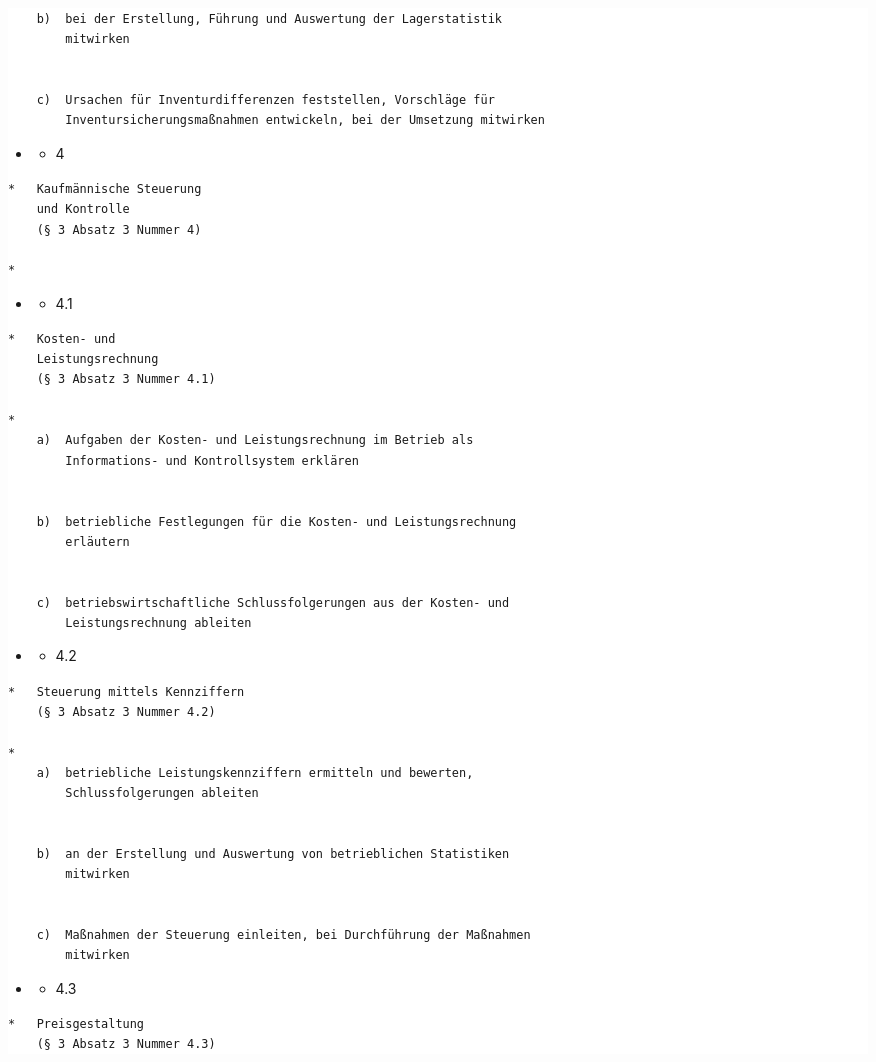 
        b)  bei der Erstellung, Führung und Auswertung der Lagerstatistik
            mitwirken


        c)  Ursachen für Inventurdifferenzen feststellen, Vorschläge für
            Inventursicherungsmaßnahmen entwickeln, bei der Umsetzung mitwirken





*    *   4

    *   Kaufmännische Steuerung
        und Kontrolle
        (§ 3 Absatz 3 Nummer 4)

    *

*    *   4.1

    *   Kosten- und
        Leistungsrechnung
        (§ 3 Absatz 3 Nummer 4.1)

    *
        a)  Aufgaben der Kosten- und Leistungsrechnung im Betrieb als
            Informations- und Kontrollsystem erklären


        b)  betriebliche Festlegungen für die Kosten- und Leistungsrechnung
            erläutern


        c)  betriebswirtschaftliche Schlussfolgerungen aus der Kosten- und
            Leistungsrechnung ableiten





*    *   4.2

    *   Steuerung mittels Kennziffern
        (§ 3 Absatz 3 Nummer 4.2)

    *
        a)  betriebliche Leistungskennziffern ermitteln und bewerten,
            Schlussfolgerungen ableiten


        b)  an der Erstellung und Auswertung von betrieblichen Statistiken
            mitwirken


        c)  Maßnahmen der Steuerung einleiten, bei Durchführung der Maßnahmen
            mitwirken





*    *   4.3

    *   Preisgestaltung
        (§ 3 Absatz 3 Nummer 4.3)
